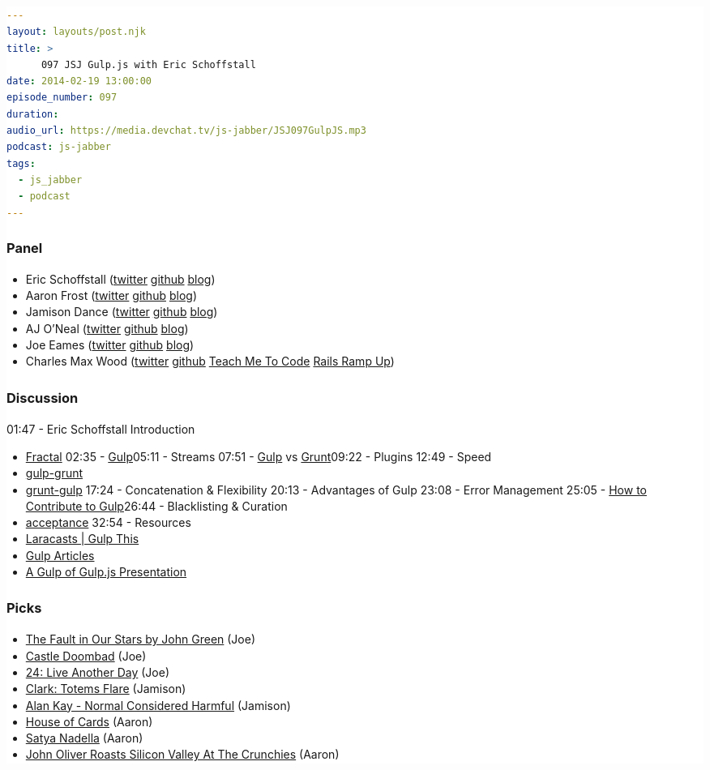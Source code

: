 ```yaml
---
layout: layouts/post.njk
title: >
      097 JSJ Gulp.js with Eric Schoffstall
date: 2014-02-19 13:00:00
episode_number: 097
duration: 
audio_url: https://media.devchat.tv/js-jabber/JSJ097GulpJS.mp3
podcast: js-jabber
tags: 
  - js_jabber
  - podcast
---
```


### Panel

- Eric Schoffstall ([twitter](https://twitter.com/eschoff)&nbsp;[github](https://github.com/Contra)&nbsp;[blog](http://contra.io/))
- Aaron Frost ([twitter](https://twitter.com/js_dev) [github](https://github.com/aaronfrost) [blog](http://www.jsdotnext.com/))
- Jamison Dance ([twitter](http://twitter.com/jergason) [github](https://github.com/jergason) [blog](http://jamisondance.com/))
- AJ O’Neal ([twitter](https://twitter.com/coolaj86) [github](https://github.com/coolaj86/) [blog](http://coolaj86.info/))
- Joe Eames ([twitter](http://twitter.com/josepheames) [github](https://github.com/joeeames) [blog](http://www.testdrivenjs.com/))
- Charles Max Wood ([twitter](http://twitter.com/cmaxw) [github](https://github.com/cmaxw) [Teach Me To Code](http://teachmetocode.com/) [Rails Ramp Up](http://railsrampup.com/))

### Discussion
01:47 - Eric Schoffstall Introduction
- [Fractal](http://wearefractal.com/)
02:35 - [Gulp](https://github.com/gulpjs/gulp)05:11 - Streams 07:51 - [Gulp](https://github.com/gulpjs/gulp) vs [Grun](https://github.com/gulpjs/gulp)[t](http://gruntjs.com/)09:22 - Plugins 12:49 - Speed
- [gulp-grunt](https://www.npmjs.org/package/gulp-grunt)
- [grunt-gulp](https://npmjs.org/package/grunt-gulp)
17:24 - Concatenation & Flexibility 20:13 - Advantages of Gulp 23:08 - Error Management 25:05 - [How to Contribute to Gulp](https://github.com/gulpjs/gulp/blob/master/CONTRIBUTING.md)26:44 - Blacklisting & Curation
- [acceptance](https://github.com/gulpjs/acceptance)
32:54 - Resources
- [Laracasts | Gulp This](https://laracasts.com/lessons/gulp-this)
- [Gulp Articles](https://github.com/gulpjs/gulp/tree/master/docs#articles)
- [A Gulp of Gulp.js Presentation](http://murphyrandle.github.io/AGulpOfGulp/#/)

### Picks

- [The Fault in Our Stars by John Green](http://www.amazon.com/gp/product/0525478817/ref=as_li_qf_sp_asin_il_tl?ie=UTF8&camp=1789&creative=9325&creativeASIN=0525478817&linkCode=as2&tag=chamaxwoo-20) (Joe)
- [Castle Doombad](https://itunes.apple.com/us/app/castle-doombad/id622788881?mt=8) (Joe)
- [24: Live Another Day](http://www.fox.com/24-live-another-day/) (Joe)
- [Clark: Totems Flare](http://en.wikipedia.org/wiki/Totems_Flare) (Jamison)
- [Alan Kay - Normal Considered Harmful](http://www.youtube.com/watch?v=FvmTSpJU-Xc) (Jamison)
- [House of Cards](http://www.imdb.com/title/tt1856010/) (Aaron)
- [Satya Nadella](http://en.wikipedia.org/wiki/Satya_Nadella) (Aaron)
- [John Oliver Roasts Silicon Valley At The Crunchies](http://techcrunch.com/2014/02/11/john-oliver-kills-at-crunchies-with-jokes-about-san-franciscos-gentrification-the-nsa-techs-cartoon-villains/) (Aaron)
